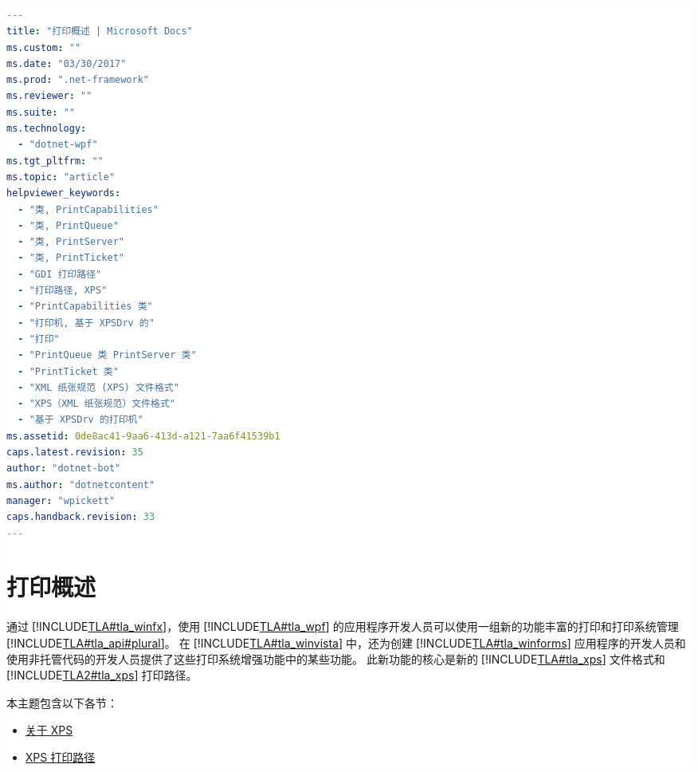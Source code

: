```yaml
---
title: "打印概述 | Microsoft Docs"
ms.custom: ""
ms.date: "03/30/2017"
ms.prod: ".net-framework"
ms.reviewer: ""
ms.suite: ""
ms.technology: 
  - "dotnet-wpf"
ms.tgt_pltfrm: ""
ms.topic: "article"
helpviewer_keywords: 
  - "类, PrintCapabilities"
  - "类, PrintQueue"
  - "类, PrintServer"
  - "类, PrintTicket"
  - "GDI 打印路径"
  - "打印路径, XPS"
  - "PrintCapabilities 类"
  - "打印机, 基于 XPSDrv 的"
  - "打印"
  - "PrintQueue 类 PrintServer 类"
  - "PrintTicket 类"
  - "XML 纸张规范 (XPS) 文件格式"
  - "XPS（XML 纸张规范）文件格式"
  - "基于 XPSDrv 的打印机"
ms.assetid: 0de8ac41-9aa6-413d-a121-7aa6f41539b1
caps.latest.revision: 35
author: "dotnet-bot"
ms.author: "dotnetcontent"
manager: "wpickett"
caps.handback.revision: 33
---
```

# 打印概述
通过 [!INCLUDE[TLA#tla_winfx](../../../../includes/tlasharptla-winfx-md.md)]，使用 [!INCLUDE[TLA#tla_wpf](../../../../includes/tlasharptla-wpf-md.md)] 的应用程序开发人员可以使用一组新的功能丰富的打印和打印系统管理 [!INCLUDE[TLA#tla_api#plural](../../../../includes/tlasharptla-apisharpplural-md.md)]。  在 [!INCLUDE[TLA#tla_winvista](../../../../includes/tlasharptla-winvista-md.md)] 中，还为创建 [!INCLUDE[TLA#tla_winforms](../../../../includes/tlasharptla-winforms-md.md)] 应用程序的开发人员和使用非托管代码的开发人员提供了这些打印系统增强功能中的某些功能。  此新功能的核心是新的 [!INCLUDE[TLA#tla_xps](../../../../includes/tlasharptla-xps-md.md)] 文件格式和 [!INCLUDE[TLA2#tla_xps](../../../../includes/tla2sharptla-xps-md.md)] 打印路径。  
  
 本主题包含以下各节：  
  
<a name="autoTopLevelSectionsOUTLINE0"></a>   
-   [关于 XPS](#introduction_to_XPS)  
  
-   [XPS 打印路径](#XPS_print_path_intro)  
  